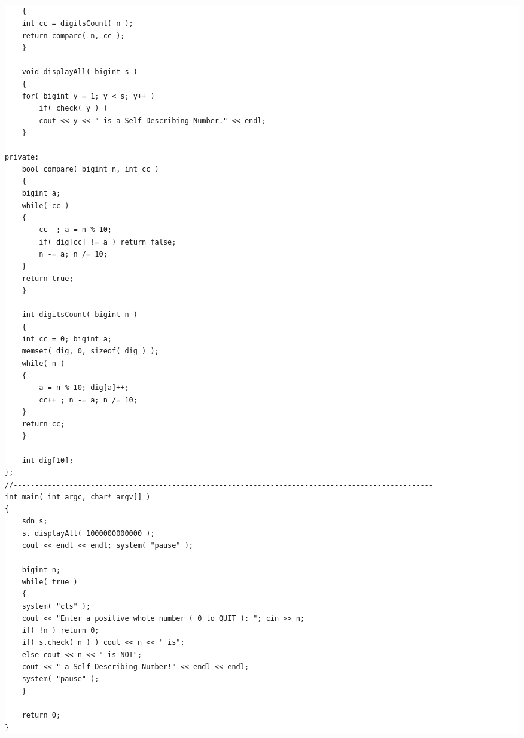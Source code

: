 ```
    {
	int cc = digitsCount( n );
	return compare( n, cc );
    }

    void displayAll( bigint s )
    {
	for( bigint y = 1; y < s; y++ )
	    if( check( y ) )
		cout << y << " is a Self-Describing Number." << endl;
    }

private:
    bool compare( bigint n, int cc )
    {
	bigint a;
	while( cc )
	{
	    cc--; a = n % 10;
	    if( dig[cc] != a ) return false;
	    n -= a; n /= 10;
	}
	return true;
    }

    int digitsCount( bigint n )
    {
	int cc = 0; bigint a;
	memset( dig, 0, sizeof( dig ) );
	while( n )
	{
	    a = n % 10; dig[a]++;
	    cc++ ; n -= a; n /= 10;
	}
	return cc;
    }

    int dig[10];
};
//--------------------------------------------------------------------------------------------------
int main( int argc, char* argv[] )
{
    sdn s;
    s. displayAll( 1000000000000 );
    cout << endl << endl; system( "pause" );

    bigint n;
    while( true )
    {
	system( "cls" );
	cout << "Enter a positive whole number ( 0 to QUIT ): "; cin >> n;
	if( !n ) return 0;
	if( s.check( n ) ) cout << n << " is";
	else cout << n << " is NOT";
	cout << " a Self-Describing Number!" << endl << endl;
	system( "pause" );
    }

    return 0;
}

```